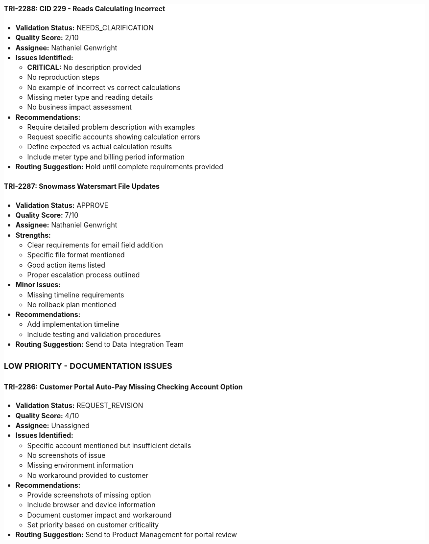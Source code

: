 #### TRI-2288: CID 229 - Reads Calculating Incorrect
- **Validation Status:** NEEDS_CLARIFICATION
- **Quality Score:** 2/10
- **Assignee:** Nathaniel Genwright  
- **Issues Identified:**
  - **CRITICAL:** No description provided
  - No reproduction steps
  - No example of incorrect vs correct calculations
  - Missing meter type and reading details
  - No business impact assessment
- **Recommendations:**
  - Require detailed problem description with examples
  - Request specific accounts showing calculation errors
  - Define expected vs actual calculation results
  - Include meter type and billing period information
- **Routing Suggestion:** Hold until complete requirements provided

#### TRI-2287: Snowmass Watersmart File Updates
- **Validation Status:** APPROVE
- **Quality Score:** 7/10
- **Assignee:** Nathaniel Genwright
- **Strengths:**
  - Clear requirements for email field addition
  - Specific file format mentioned
  - Good action items listed
  - Proper escalation process outlined
- **Minor Issues:**
  - Missing timeline requirements
  - No rollback plan mentioned
- **Recommendations:**
  - Add implementation timeline
  - Include testing and validation procedures
- **Routing Suggestion:** Send to Data Integration Team

### LOW PRIORITY - DOCUMENTATION ISSUES

#### TRI-2286: Customer Portal Auto-Pay Missing Checking Account Option
- **Validation Status:** REQUEST_REVISION
- **Quality Score:** 4/10
- **Assignee:** Unassigned
- **Issues Identified:**
  - Specific account mentioned but insufficient details
  - No screenshots of issue
  - Missing environment information
  - No workaround provided to customer
- **Recommendations:**
  - Provide screenshots of missing option
  - Include browser and device information
  - Document customer impact and workaround
  - Set priority based on customer criticality
- **Routing Suggestion:** Send to Product Management for portal review
